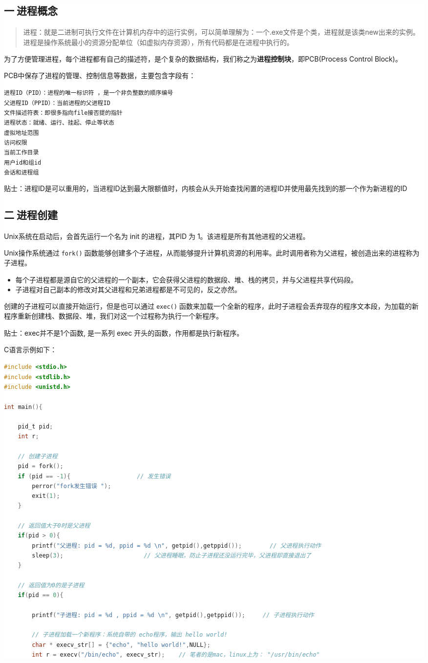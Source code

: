 ## 一  进程概念

> 进程：就是二进制可执行文件在计算机内存中的运行实例，可以简单理解为：一个.exe文件是个类，进程就是该类new出来的实例。 
> 进程是操作系统最小的资源分配单位（如虚拟内存资源），所有代码都是在进程中执行的。 

为了方便管理进程，每个进程都有自己的描述符，是个复杂的数据结构，我们称之为**进程控制块**，即PCB(Process Control Block)。  

PCB中保存了进程的管理、控制信息等数据，主要包含字段有：
```
进程ID（PID）：进程的唯一标识符 ，是一个非负整数的顺序编号
父进程ID（PPID）：当前进程的父进程ID
文件描述符表：即很多指向file接否提的指针
进程状态：就绪、运行、挂起、停止等状态
虚拟地址范围
访问权限 
当前工作目录
用户id和组id
会话和进程组
``` 

贴士：进程ID是可以重用的，当进程ID达到最大限额值时，内核会从头开始查找闲置的进程ID并使用最先找到的那一个作为新进程的ID

## 二 进程创建

Unix系统在启动后，会首先运行一个名为 init 的进程，其PID 为 1。该进程是所有其他进程的父进程。  

Unix操作系统通过 `fork()` 函数能够创建多个子进程，从而能够提升计算机资源的利用率。此时调用者称为父进程，被创造出来的进程称为子进程。  
- 每个子进程都是源自它的父进程的一个副本，它会获得父进程的数据段、堆、栈的拷贝，并与父进程共享代码段。  
- 子进程对自己副本的修改对其父进程和兄弟进程都是不可见的，反之亦然。  

创建的子进程可以直接开始运行，但是也可以通过 `exec()` 函数来加载一个全新的程序，此时子进程会丢弃现存的程序文本段，为加载的新程序重新创建栈、数据段、堆，我们对这一个过程称为执行一个新程序。  

贴士：exec并不是1个函数, 是一系列 exec 开头的函数，作用都是执行新程序。 

C语言示例如下：
```c
#include <stdio.h> 
#include <stdlib.h>
#include <unistd.h>
 
int main(){

    pid_t pid;
    int r;

    // 创建子进程
    pid = fork();                     
    if (pid == -1){                   // 发生错误
        perror("fork发生错误 ");
        exit(1);
    }
 
    // 返回值大于0时是父进程
    if(pid > 0){                        
        printf("父进程: pid = %d, ppid = %d \n", getpid(),getppid());        // 父进程执行动作
        sleep(3);                       // 父进程睡眠，防止子进程还没运行完毕，父进程却直接退出了
    }
    
    // 返回值为0的是子进程
    if(pid == 0){   

        printf("子进程: pid = %d , ppid = %d \n", getpid(),getppid());     // 子进程执行动作

        // 子进程加载一个新程序：系统自带的 echo程序，输出 hello world!
        char * execv_str[] = {"echo", "hello world!",NULL};
        int r = execv("/bin/echo", execv_str);    // 笔者的是mac，linux上为： "/usr/bin/echo"  
```